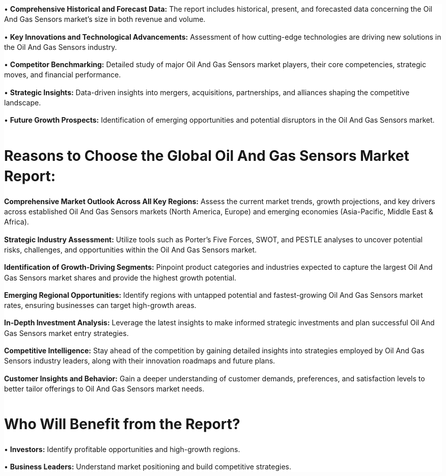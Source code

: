 • <strong>Comprehensive Historical and Forecast Data:</strong> The report includes historical, present, and forecasted data concerning the Oil And Gas Sensors market’s size in both revenue and volume.

• <strong>Key Innovations and Technological Advancements:</strong> Assessment of how cutting-edge technologies are driving new solutions in the Oil And Gas Sensors industry.

• <strong>Competitor Benchmarking:</strong> Detailed study of major Oil And Gas Sensors market players, their core competencies, strategic moves, and financial performance.

• <strong>Strategic Insights:</strong> Data-driven insights into mergers, acquisitions, partnerships, and alliances shaping the competitive landscape.

• <strong>Future Growth Prospects:</strong> Identification of emerging opportunities and potential disruptors in the Oil And Gas Sensors market.

# <strong>Reasons to Choose the Global Oil And Gas Sensors Market Report:</strong>

<strong>Comprehensive Market Outlook Across All Key Regions:</strong>
Assess the current market trends, growth projections, and key drivers across established Oil And Gas Sensors markets (North America, Europe) and emerging economies (Asia-Pacific, Middle East & Africa).

<strong>Strategic Industry Assessment:</strong>
Utilize tools such as Porter’s Five Forces, SWOT, and PESTLE analyses to uncover potential risks, challenges, and opportunities within the Oil And Gas Sensors market.

<strong>Identification of Growth-Driving Segments:</strong>
Pinpoint product categories and industries expected to capture the largest Oil And Gas Sensors market shares and provide the highest growth potential.

<strong>Emerging Regional Opportunities:</strong>
Identify regions with untapped potential and fastest-growing Oil And Gas Sensors market rates, ensuring businesses can target high-growth areas.

<strong>In-Depth Investment Analysis:</strong>
Leverage the latest insights to make informed strategic investments and plan successful Oil And Gas Sensors market entry strategies.

<strong>Competitive Intelligence:</strong>
Stay ahead of the competition by gaining detailed insights into strategies employed by Oil And Gas Sensors industry leaders, along with their innovation roadmaps and future plans.

<strong>Customer Insights and Behavior:</strong>
Gain a deeper understanding of customer demands, preferences, and satisfaction levels to better tailor offerings to Oil And Gas Sensors market needs.

# <strong>Who Will Benefit from the Report?</strong>

• <strong>Investors:</strong> Identify profitable opportunities and high-growth regions.

• <strong>Business Leaders:</strong> Understand market positioning and build competitive strategies.
